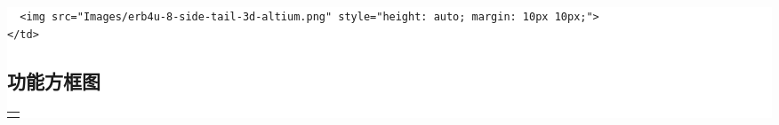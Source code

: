       <img src="Images/erb4u-8-side-tail-3d-altium.png" style="height: auto; margin: 10px 10px;">
    </td>
  </tr>
</table>


## 功能方框图
<table style="width:100%; text-align:center;">
  <tr>
    <td style="width: 100%;">